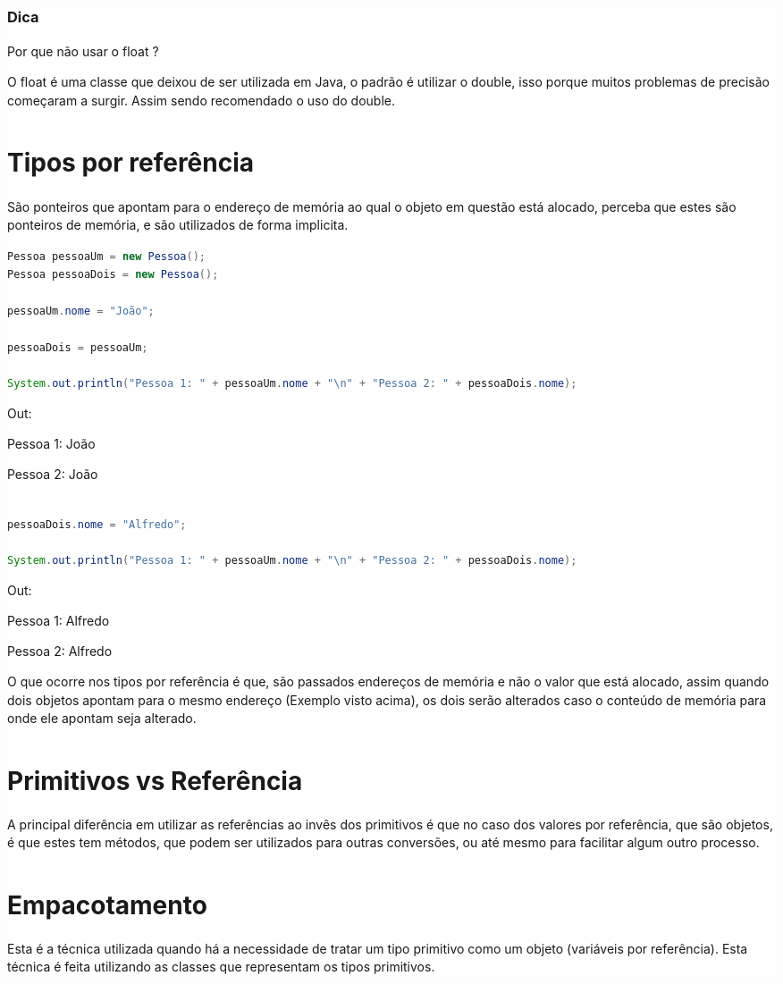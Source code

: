 ### Dica

Por que não usar o float ?

O float é uma classe que deixou de ser utilizada em Java, o padrão é utilizar o double, isso porque muitos problemas de precisão começaram a surgir. Assim sendo recomendado o uso do double.

# Tipos por referência

São ponteiros que apontam para o endereço de memória ao qual o objeto em questão está alocado, perceba que estes são ponteiros de memória, e são utilizados de forma implicita.

```java
Pessoa pessoaUm = new Pessoa();
Pessoa pessoaDois = new Pessoa();

pessoaUm.nome = "João";

pessoaDois = pessoaUm;

System.out.println("Pessoa 1: " + pessoaUm.nome + "\n" + "Pessoa 2: " + pessoaDois.nome);
```
Out:  

Pessoa 1: João

Pessoa 2: João
 
```java

pessoaDois.nome = "Alfredo";

System.out.println("Pessoa 1: " + pessoaUm.nome + "\n" + "Pessoa 2: " + pessoaDois.nome);
```
Out:

Pessoa 1: Alfredo

Pessoa 2: Alfredo

O que ocorre nos tipos por referência é que, são passados endereços de memória e não o valor que está alocado, assim quando dois objetos apontam para o mesmo endereço (Exemplo visto acima), os dois serão alterados caso o conteúdo de memória para onde ele apontam seja alterado.

# Primitivos vs Referência

A principal diferência em utilizar as referências ao invês dos primitivos é que no caso dos valores por referência, que são objetos, é que estes tem métodos, que podem ser utilizados para outras conversões, ou até mesmo para facilitar algum outro processo.

# Empacotamento

Esta é a técnica utilizada quando há a necessidade de tratar um tipo primitivo como um objeto (variáveis por referência). Esta técnica é feita utilizando as classes que representam os tipos primitivos.
